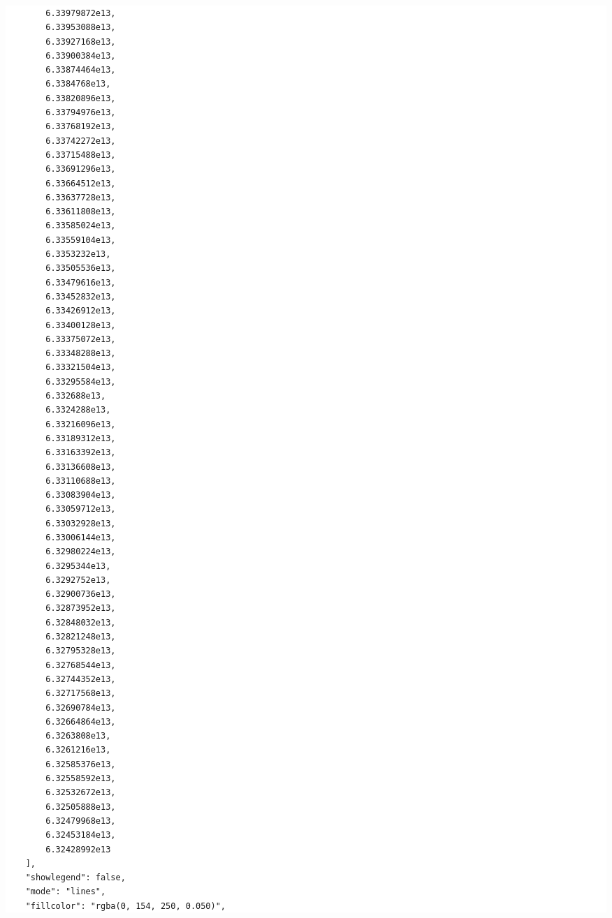             6.33979872e13,
            6.33953088e13,
            6.33927168e13,
            6.33900384e13,
            6.33874464e13,
            6.3384768e13,
            6.33820896e13,
            6.33794976e13,
            6.33768192e13,
            6.33742272e13,
            6.33715488e13,
            6.33691296e13,
            6.33664512e13,
            6.33637728e13,
            6.33611808e13,
            6.33585024e13,
            6.33559104e13,
            6.3353232e13,
            6.33505536e13,
            6.33479616e13,
            6.33452832e13,
            6.33426912e13,
            6.33400128e13,
            6.33375072e13,
            6.33348288e13,
            6.33321504e13,
            6.33295584e13,
            6.332688e13,
            6.3324288e13,
            6.33216096e13,
            6.33189312e13,
            6.33163392e13,
            6.33136608e13,
            6.33110688e13,
            6.33083904e13,
            6.33059712e13,
            6.33032928e13,
            6.33006144e13,
            6.32980224e13,
            6.3295344e13,
            6.3292752e13,
            6.32900736e13,
            6.32873952e13,
            6.32848032e13,
            6.32821248e13,
            6.32795328e13,
            6.32768544e13,
            6.32744352e13,
            6.32717568e13,
            6.32690784e13,
            6.32664864e13,
            6.3263808e13,
            6.3261216e13,
            6.32585376e13,
            6.32558592e13,
            6.32532672e13,
            6.32505888e13,
            6.32479968e13,
            6.32453184e13,
            6.32428992e13
        ],
        "showlegend": false,
        "mode": "lines",
        "fillcolor": "rgba(0, 154, 250, 0.050)",